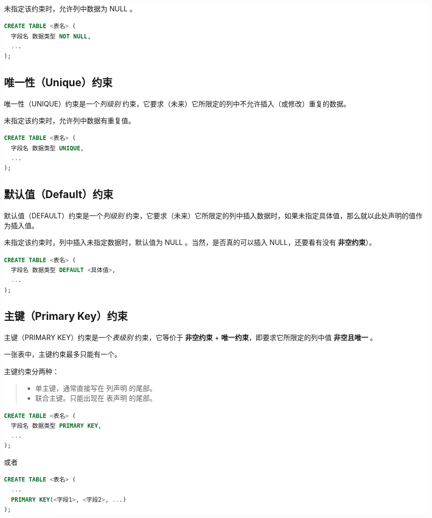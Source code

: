 未指定该约束时，允许列中数据为 NULL 。

```sql
CREATE TABLE <表名> (
  字段名 数据类型 NOT NULL,
  ...
); 
```

## 唯一性（Unique）约束

唯一性（UNIQUE）约束是一个*列级别* 约束，它要求（未来）它所限定的列中不允许插入（或修改）重复的数据。

未指定该约束时，允许列中数据有重复值。

```sql
CREATE TABLE <表名> (
  字段名 数据类型 UNIQUE,
  ...
); 
```

## 默认值（Default）约束

默认值（DEFAULT）约束是一个*列级别* 约束，它要求（未来）它所限定的列中插入数据时，如果未指定具体值，那么就以此处声明的值作为插入值。

未指定该约束时，列中插入未指定数据时，默认值为 NULL 。当然，是否真的可以插入 NULL，还要看有没有 **非空约束**）。

```sql
CREATE TABLE <表名> (
  字段名 数据类型 DEFAULT <具体值>,
  ...
);
```

## 主键（Primary Key）约束

主键（PRIMARY KEY）约束是一个*表级别* 约束，它等价于 **非空约束** + **唯一约束**，即要求它所限定的列中值 **非空且唯一** 。

一张表中，主键约束最多只能有一个。

主键约束分两种：

  > - 单主键，通常直接写在 列声明 的尾部。
  > - 联合主键。只能出现在 表声明 的尾部。

```sql
CREATE TABLE <表名> (
  字段名 数据类型 PRIMARY KEY,
  ...
);
```  

或者

```sql
CREATE TABLE <表名> (
  ...
  PRIMARY KEY(<字段1>, <字段2>, ...)
);
```
